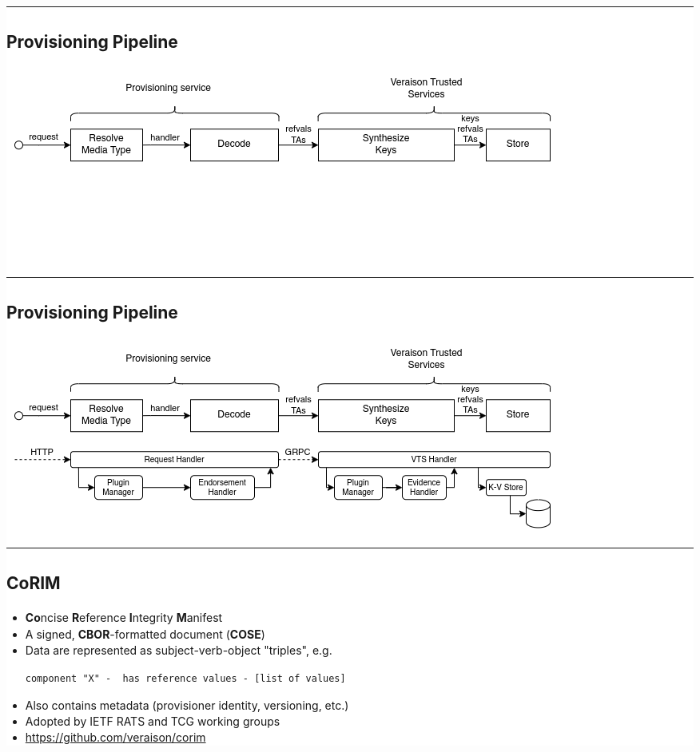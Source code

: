 
---

## Provisioning Pipeline

![width:1100px center](images/provisioning-pipeline-stages.png)


---

## Provisioning Pipeline

![width:1100px center](images/provisioning-pipeline-full.png)


---

## CoRIM

- **Co**ncise **R**eference **I**ntegrity **M**anifest
- A signed, **CBOR**-formatted document (**COSE**)
- Data are represented as subject-verb-object "triples", e.g.
  ```
  component "X" -  has reference values - [list of values]
  ```
- Also contains metadata (provisioner identity, versioning, etc.)
- Adopted by IETF RATS and TCG working groups
- https://github.com/veraison/corim
